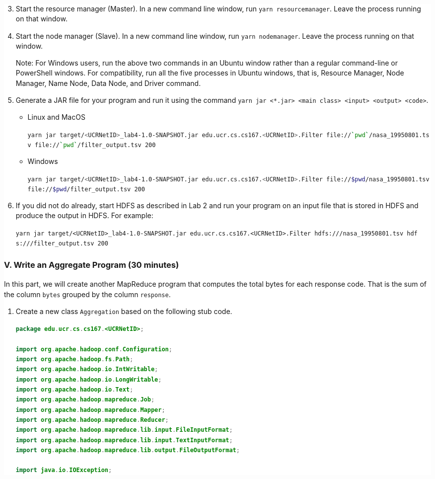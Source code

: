 3. Start the resource manager (Master). In a new command line window, run `yarn resourcemanager`. Leave the process running on that window.
4. Start the node manager (Slave). In a new command line window, run `yarn nodemanager`. Leave the process running on that window.

    Note: For Windows users, run the above two commands in an Ubuntu window rather than a regular command-line or PowerShell windows. For compatibility, run all the five processes in Ubuntu windows, that is, Resource Manager, Node Manager, Name Node, Data Node, and Driver command.

5. Generate a JAR file for your program and run it using the command `yarn jar <*.jar> <main class> <input> <output> <code>`.

    * Linux and MacOS

        ```bash
        yarn jar target/<UCRNetID>_lab4-1.0-SNAPSHOT.jar edu.ucr.cs.cs167.<UCRNetID>.Filter file://`pwd`/nasa_19950801.tsv file://`pwd`/filter_output.tsv 200
        ```

    * Windows

        ```bash
        yarn jar target/<UCRNetID>_lab4-1.0-SNAPSHOT.jar edu.ucr.cs.cs167.<UCRNetID>.Filter file://$pwd/nasa_19950801.tsv file://$pwd/filter_output.tsv 200
        ```

6. If you did not do already, start HDFS as described in Lab 2 and run your program on an input file that is stored in HDFS and produce the output in HDFS. For example:

    ```console
    yarn jar target/<UCRNetID>_lab4-1.0-SNAPSHOT.jar edu.ucr.cs.cs167.<UCRNetID>.Filter hdfs:///nasa_19950801.tsv hdfs:///filter_output.tsv 200
    ```

### V. Write an Aggregate Program (30 minutes)

In this part, we will create another MapReduce program that computes the total bytes for each response code. That is the sum of the column `bytes` grouped by the column `response`.

1. Create a new class `Aggregation` based on the following stub code.

    ```java
    package edu.ucr.cs.cs167.<UCRNetID>;

    import org.apache.hadoop.conf.Configuration;
    import org.apache.hadoop.fs.Path;
    import org.apache.hadoop.io.IntWritable;
    import org.apache.hadoop.io.LongWritable;
    import org.apache.hadoop.io.Text;
    import org.apache.hadoop.mapreduce.Job;
    import org.apache.hadoop.mapreduce.Mapper;
    import org.apache.hadoop.mapreduce.Reducer;
    import org.apache.hadoop.mapreduce.lib.input.FileInputFormat;
    import org.apache.hadoop.mapreduce.lib.input.TextInputFormat;
    import org.apache.hadoop.mapreduce.lib.output.FileOutputFormat;

    import java.io.IOException;
